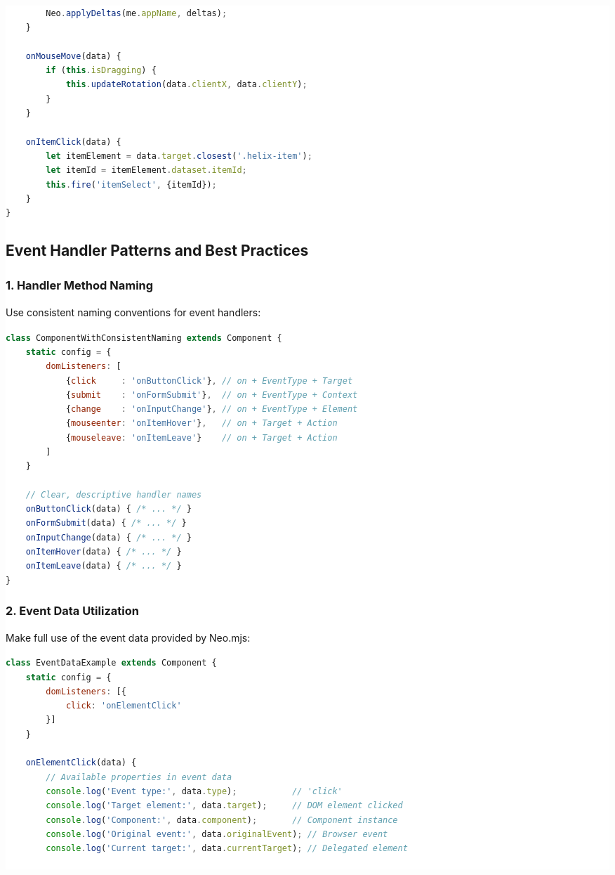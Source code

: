 ```javascript
        Neo.applyDeltas(me.appName, deltas);
    }

    onMouseMove(data) {
        if (this.isDragging) {
            this.updateRotation(data.clientX, data.clientY);
        }
    }

    onItemClick(data) {
        let itemElement = data.target.closest('.helix-item');
        let itemId = itemElement.dataset.itemId;
        this.fire('itemSelect', {itemId});
    }
}
```

## Event Handler Patterns and Best Practices

### 1. Handler Method Naming

Use consistent naming conventions for event handlers:

```javascript
class ComponentWithConsistentNaming extends Component {
    static config = {
        domListeners: [
            {click     : 'onButtonClick'}, // on + EventType + Target
            {submit    : 'onFormSubmit'},  // on + EventType + Context
            {change    : 'onInputChange'}, // on + EventType + Element
            {mouseenter: 'onItemHover'},   // on + Target + Action
            {mouseleave: 'onItemLeave'}    // on + Target + Action
        ]
    }

    // Clear, descriptive handler names
    onButtonClick(data) { /* ... */ }
    onFormSubmit(data) { /* ... */ }
    onInputChange(data) { /* ... */ }
    onItemHover(data) { /* ... */ }
    onItemLeave(data) { /* ... */ }
}
```

### 2. Event Data Utilization

Make full use of the event data provided by Neo.mjs:

```javascript
class EventDataExample extends Component {
    static config = {
        domListeners: [{
            click: 'onElementClick'
        }]
    }

    onElementClick(data) {
        // Available properties in event data
        console.log('Event type:', data.type);           // 'click'
        console.log('Target element:', data.target);     // DOM element clicked
        console.log('Component:', data.component);       // Component instance
        console.log('Original event:', data.originalEvent); // Browser event
        console.log('Current target:', data.currentTarget); // Delegated element
        
```